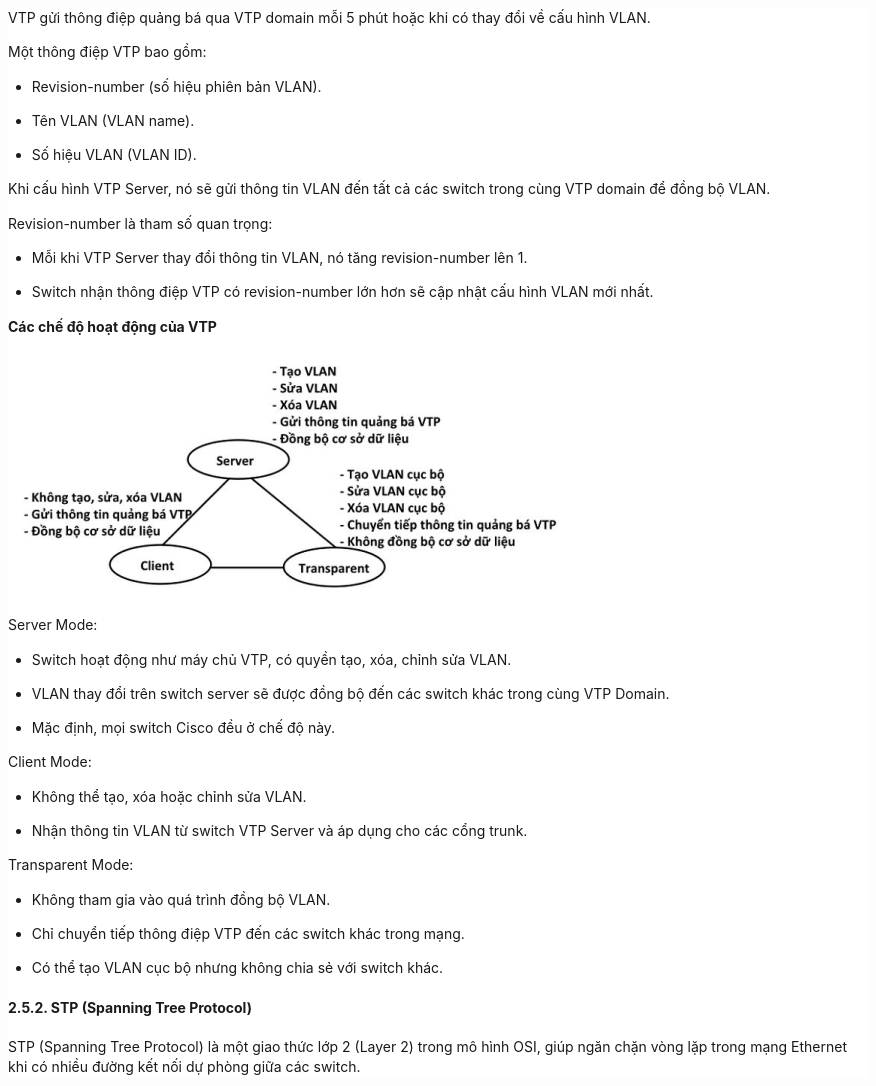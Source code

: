 VTP gửi thông điệp quảng bá qua VTP domain mỗi 5 phút hoặc khi có thay đổi về cấu hình VLAN.

Một thông điệp VTP bao gồm:

- Revision-number (số hiệu phiên bản VLAN).

- Tên VLAN (VLAN name).

- Số hiệu VLAN (VLAN ID).

Khi cấu hình VTP Server, nó sẽ gửi thông tin VLAN đến tất cả các switch trong cùng VTP domain để đồng bộ VLAN.

Revision-number là tham số quan trọng:

- Mỗi khi VTP Server thay đổi thông tin VLAN, nó tăng revision-number lên 1.

- Switch nhận thông điệp VTP có revision-number lớn hơn sẽ cập nhật cấu hình VLAN mới nhất.

**Các chế độ hoạt động của VTP**

![vlan12](/QuyenNV/CCNA/VLAN_Trunking/images/vlan12.png)

Server Mode:

- Switch hoạt động như máy chủ VTP, có quyền tạo, xóa, chỉnh sửa VLAN.

- VLAN thay đổi trên switch server sẽ được đồng bộ đến các switch khác trong cùng VTP Domain.

- Mặc định, mọi switch Cisco đều ở chế độ này.

Client Mode:

- Không thể tạo, xóa hoặc chỉnh sửa VLAN.

- Nhận thông tin VLAN từ switch VTP Server và áp dụng cho các cổng trunk.

Transparent Mode:

- Không tham gia vào quá trình đồng bộ VLAN.

- Chỉ chuyển tiếp thông điệp VTP đến các switch khác trong mạng.

- Có thể tạo VLAN cục bộ nhưng không chia sẻ với switch khác.

#### 2.5.2. STP (Spanning Tree Protocol)

STP (Spanning Tree Protocol) là một giao thức lớp 2 (Layer 2) trong mô hình OSI, giúp ngăn chặn vòng lặp trong mạng Ethernet khi có nhiều đường kết nối dự phòng giữa các switch.
